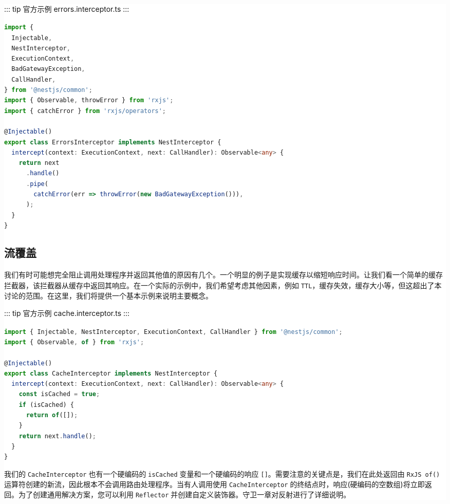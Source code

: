::: tip 官方示例
    errors.interceptor.ts
:::

```typescript
import {
  Injectable,
  NestInterceptor,
  ExecutionContext,
  BadGatewayException,
  CallHandler,
} from '@nestjs/common';
import { Observable, throwError } from 'rxjs';
import { catchError } from 'rxjs/operators';

@Injectable()
export class ErrorsInterceptor implements NestInterceptor {
  intercept(context: ExecutionContext, next: CallHandler): Observable<any> {
    return next
      .handle()
      .pipe(
        catchError(err => throwError(new BadGatewayException())),
      );
  }
}
```

## 流覆盖

我们有时可能想完全阻止调用处理程序并返回其他值的原因有几个。一个明显的例子是实现缓存以缩短响应时间。让我们看一个简单的缓存拦截器，该拦截器从缓存中返回其响应。在一个实际的示例中，我们希望考虑其他因素，例如 `TTL`，缓存失效，缓存大小等，但这超出了本讨论的范围。在这里，我们将提供一个基本示例来说明主要概念。

::: tip 官方示例
    cache.interceptor.ts
:::

```typescript
import { Injectable, NestInterceptor, ExecutionContext, CallHandler } from '@nestjs/common';
import { Observable, of } from 'rxjs';

@Injectable()
export class CacheInterceptor implements NestInterceptor {
  intercept(context: ExecutionContext, next: CallHandler): Observable<any> {
    const isCached = true;
    if (isCached) {
      return of([]);
    }
    return next.handle();
  }
}
```

我们的 `CacheInterceptor` 也有一个硬编码的 `isCached` 变量和一个硬编码的响应 `[]`。需要注意的关键点是，我们在此处返回由 `RxJS of()` 运算符创建的新流，因此根本不会调用路由处理程序。当有人调用使用 `CacheInterceptor` 的终结点时，响应(硬编码的空数组)将立即返回。为了创建通用解决方案，您可以利用 `Reflector` 并创建自定义装饰器。守卫一章对反射进行了详细说明。
